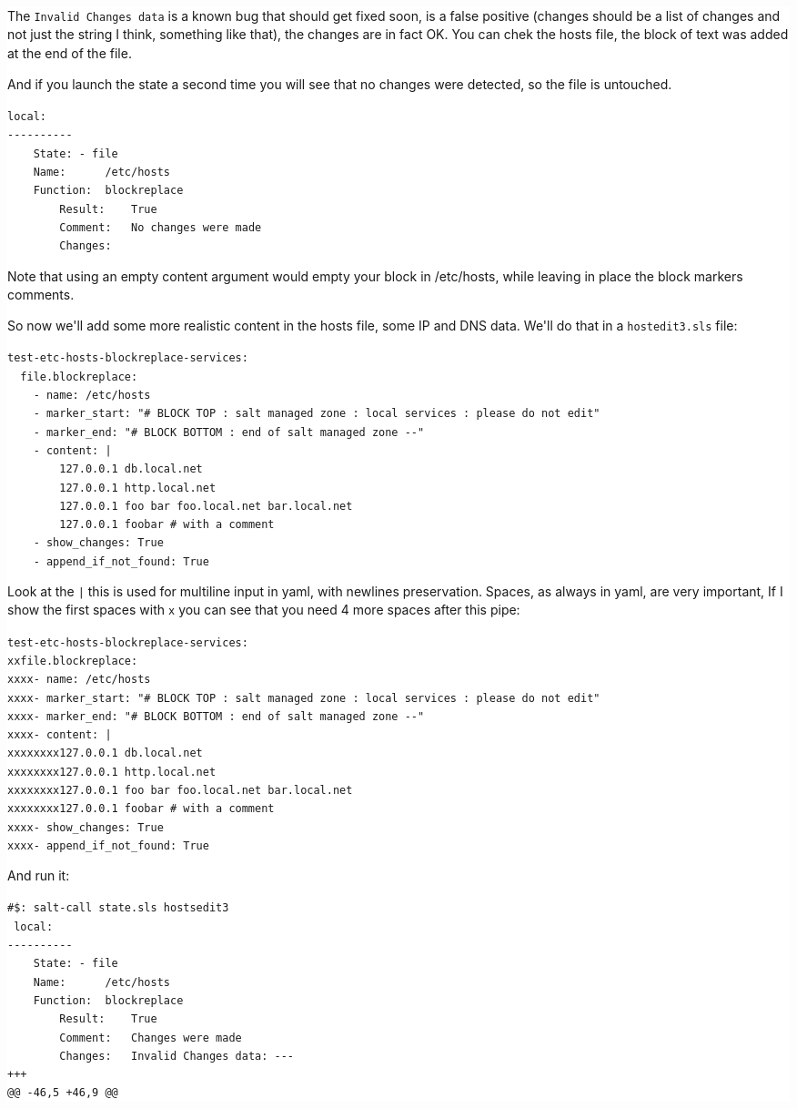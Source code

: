 The `Invalid Changes data` is a known bug that should get fixed soon, is a false positive (changes should be a list of changes and not just the string I think, something like that), the changes are in fact OK. You can chek the hosts file, the block of text was added at the end of the file.

And if you launch the state a second time you will see that no changes were detected, so the file is untouched.

    local:
    ----------
        State: - file
        Name:      /etc/hosts
        Function:  blockreplace
            Result:    True
            Comment:   No changes were made
            Changes:   

Note that using an empty content argument would empty your block in /etc/hosts, while leaving in place the block markers comments.

So now we'll add some more realistic content in the hosts file, some IP and DNS data. We'll do that in a ``hostedit3.sls`` file:

    test-etc-hosts-blockreplace-services:
      file.blockreplace:
        - name: /etc/hosts
        - marker_start: "# BLOCK TOP : salt managed zone : local services : please do not edit"
        - marker_end: "# BLOCK BOTTOM : end of salt managed zone --" 
        - content: |
            127.0.0.1 db.local.net
            127.0.0.1 http.local.net
            127.0.0.1 foo bar foo.local.net bar.local.net
            127.0.0.1 foobar # with a comment
        - show_changes: True
        - append_if_not_found: True

Look at the `|` this is used for multiline input in yaml, with newlines preservation. 
Spaces, as always in yaml, are very important, If I show the first spaces with `x` you can see that you need 4 more spaces after this pipe:

    test-etc-hosts-blockreplace-services:
    xxfile.blockreplace:
    xxxx- name: /etc/hosts
    xxxx- marker_start: "# BLOCK TOP : salt managed zone : local services : please do not edit"
    xxxx- marker_end: "# BLOCK BOTTOM : end of salt managed zone --" 
    xxxx- content: |
    xxxxxxxx127.0.0.1 db.local.net
    xxxxxxxx127.0.0.1 http.local.net
    xxxxxxxx127.0.0.1 foo bar foo.local.net bar.local.net
    xxxxxxxx127.0.0.1 foobar # with a comment
    xxxx- show_changes: True
    xxxx- append_if_not_found: True

And run it:

    #$: salt-call state.sls hostsedit3
     local:
    ----------
        State: - file
        Name:      /etc/hosts
        Function:  blockreplace
            Result:    True
            Comment:   Changes were made
            Changes:   Invalid Changes data: --- 
    +++ 
    @@ -46,5 +46,9 @@
     